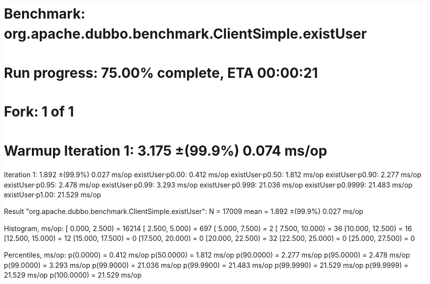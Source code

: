 # Benchmark: org.apache.dubbo.benchmark.ClientSimple.existUser

# Run progress: 75.00% complete, ETA 00:00:21
# Fork: 1 of 1
# Warmup Iteration   1: 3.175 ±(99.9%) 0.074 ms/op
Iteration   1: 1.892 ±(99.9%) 0.027 ms/op
                 existUser·p0.00:   0.412 ms/op
                 existUser·p0.50:   1.812 ms/op
                 existUser·p0.90:   2.277 ms/op
                 existUser·p0.95:   2.478 ms/op
                 existUser·p0.99:   3.293 ms/op
                 existUser·p0.999:  21.036 ms/op
                 existUser·p0.9999: 21.483 ms/op
                 existUser·p1.00:   21.529 ms/op



Result "org.apache.dubbo.benchmark.ClientSimple.existUser":
  N = 17009
  mean =      1.892 ±(99.9%) 0.027 ms/op

  Histogram, ms/op:
    [ 0.000,  2.500) = 16214 
    [ 2.500,  5.000) = 697 
    [ 5.000,  7.500) = 2 
    [ 7.500, 10.000) = 36 
    [10.000, 12.500) = 16 
    [12.500, 15.000) = 12 
    [15.000, 17.500) = 0 
    [17.500, 20.000) = 0 
    [20.000, 22.500) = 32 
    [22.500, 25.000) = 0 
    [25.000, 27.500) = 0 

  Percentiles, ms/op:
      p(0.0000) =      0.412 ms/op
     p(50.0000) =      1.812 ms/op
     p(90.0000) =      2.277 ms/op
     p(95.0000) =      2.478 ms/op
     p(99.0000) =      3.293 ms/op
     p(99.9000) =     21.036 ms/op
     p(99.9900) =     21.483 ms/op
     p(99.9990) =     21.529 ms/op
     p(99.9999) =     21.529 ms/op
    p(100.0000) =     21.529 ms/op

